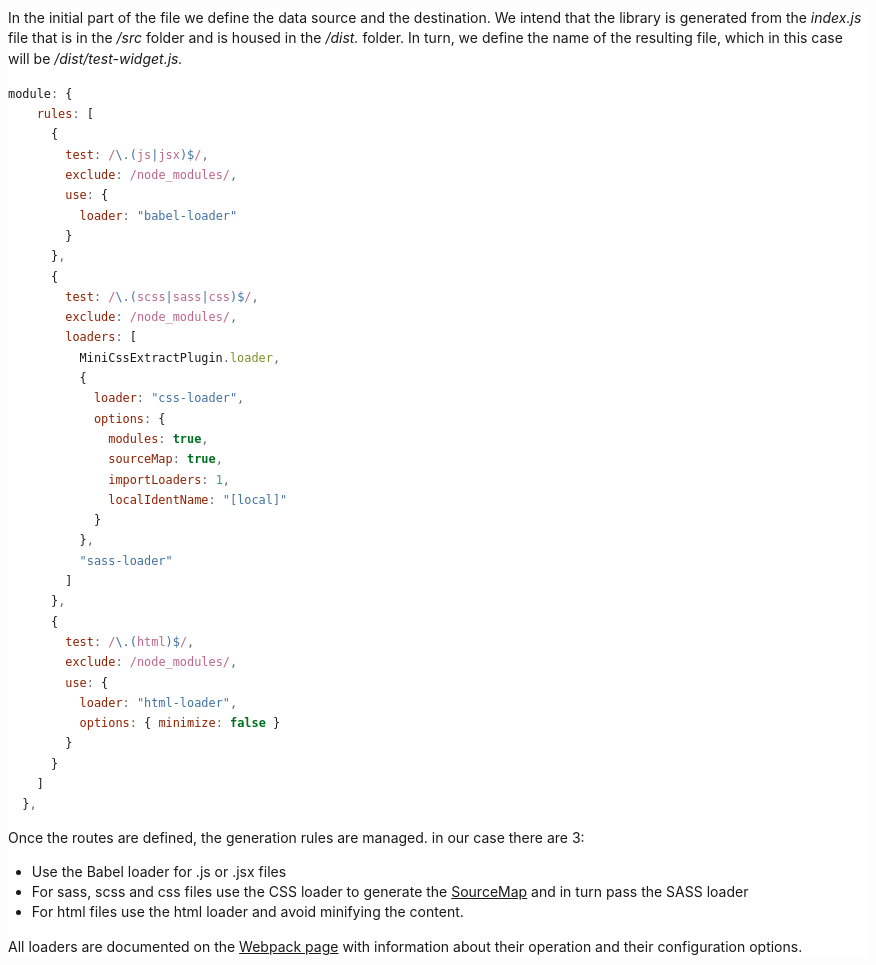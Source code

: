 In the initial part of the file we define the data source and the destination. We intend that the library is generated from the _index.js_ file that is in the _/src_ folder and is housed in the _/dist._ folder. In turn, we define the name of the resulting file, which in this case will be _/dist/test-widget.js._

```jsx
module: {
    rules: [
      {
        test: /\.(js|jsx)$/,
        exclude: /node_modules/,
        use: {
          loader: "babel-loader"
        }
      },
      {
        test: /\.(scss|sass|css)$/,
        exclude: /node_modules/,
        loaders: [
          MiniCssExtractPlugin.loader,
          {
            loader: "css-loader",
            options: {
              modules: true,
              sourceMap: true,
              importLoaders: 1,
              localIdentName: "[local]"
            }
          },
          "sass-loader"
        ]
      },
      {
        test: /\.(html)$/,
        exclude: /node_modules/,
        use: {
          loader: "html-loader",
          options: { minimize: false }
        }
      }
    ]
  },
```

Once the routes are defined, the generation rules are managed. in our case there are 3:

- Use the Babel loader for .js or .jsx files
- For sass, scss and css files use the CSS loader to generate the [SourceMap](https://www.html5rocks.com/en/tutorials/developertools/sourcemaps/) and in turn pass the SASS loader
- For html files use the html loader and avoid minifying the content.

All loaders are documented on the [Webpack page](https://v4.webpack.js.org/concepts/loaders/) with information about their operation and their configuration options.
